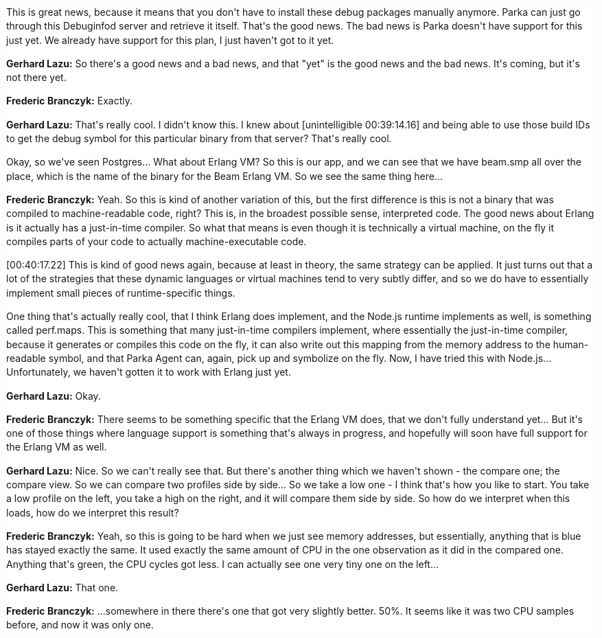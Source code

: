 This is great news, because it means that you don't have to install these debug packages manually anymore. Parka can just go through this Debuginfod server and retrieve it itself. That's the good news. The bad news is Parka doesn't have support for this just yet. We already have support for this plan, I just haven't got to it yet.

**Gerhard Lazu:** So there's a good news and a bad news, and that "yet" is the good news and the bad news. It's coming, but it's not there yet.

**Frederic Branczyk:** Exactly.

**Gerhard Lazu:** That's really cool. I didn't know this. I knew about \[unintelligible 00:39:14.16\] and being able to use those build IDs to get the debug symbol for this particular binary from that server? That's really cool.

Okay, so we've seen Postgres... What about Erlang VM? So this is our app, and we can see that we have beam.smp all over the place, which is the name of the binary for the Beam Erlang VM. So we see the same thing here...

**Frederic Branczyk:** Yeah. So this is kind of another variation of this, but the first difference is this is not a binary that was compiled to machine-readable code, right? This is, in the broadest possible sense, interpreted code. The good news about Erlang is it actually has a just-in-time compiler. So what that means is even though it is technically a virtual machine, on the fly it compiles parts of your code to actually machine-executable code.

\[00:40:17.22\] This is kind of good news again, because at least in theory, the same strategy can be applied. It just turns out that a lot of the strategies that these dynamic languages or virtual machines tend to very subtly differ, and so we do have to essentially implement small pieces of runtime-specific things.

One thing that's actually really cool, that I think Erlang does implement, and the Node.js runtime implements as well, is something called perf.maps. This is something that many just-in-time compilers implement, where essentially the just-in-time compiler, because it generates or compiles this code on the fly, it can also write out this mapping from the memory address to the human-readable symbol, and that Parka Agent can, again, pick up and symbolize on the fly. Now, I have tried this with Node.js... Unfortunately, we haven't gotten it to work with Erlang just yet.

**Gerhard Lazu:** Okay.

**Frederic Branczyk:** There seems to be something specific that the Erlang VM does, that we don't fully understand yet... But it's one of those things where language support is something that's always in progress, and hopefully will soon have full support for the Erlang VM as well.

**Gerhard Lazu:** Nice. So we can't really see that. But there's another thing which we haven't shown - the compare one; the compare view. So we can compare two profiles side by side... So we take a low one - I think that's how you like to start. You take a low profile on the left, you take a high on the right, and it will compare them side by side. So how do we interpret when this loads, how do we interpret this result?

**Frederic Branczyk:** Yeah, so this is going to be hard when we just see memory addresses, but essentially, anything that is blue has stayed exactly the same. It used exactly the same amount of CPU in the one observation as it did in the compared one. Anything that's green, the CPU cycles got less. I can actually see one very tiny one on the left...

**Gerhard Lazu:** That one.

**Frederic Branczyk:** ...somewhere in there there's one that got very slightly better. 50%. It seems like it was two CPU samples before, and now it was only one.
